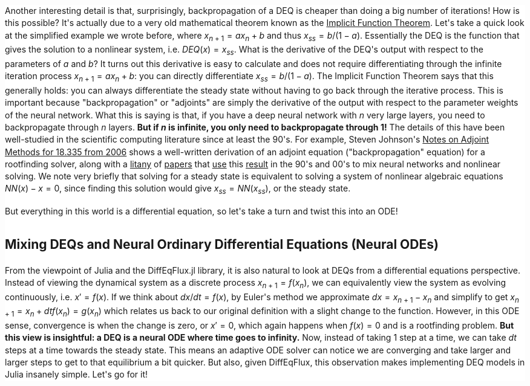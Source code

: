 Another interesting detail is that, surprisingly, backpropagation of a DEQ is cheaper than doing a big number
of iterations! How is this possible? It's actually due to a very old mathematical theorem known as the
[Implicit Function Theorem](https://en.wikipedia.org/wiki/Implicit_function_theorem). Let's take a quick
look at the simplified example we wrote before, where $x_{n+1} = a x_n + b$ and thus $x_{ss} = b/(1-a)$.
Essentially the DEQ is the function that gives the solution to a nonlinear system, i.e. $DEQ(x) = x_{ss}$.
What is the derivative of the DEQ's output with respect to the parameters of $a$ and $b$? It turns out this
derivative is easy to calculate and does not require differentiating through the infinite iteration
process $x_{n+1} = a x_n + b$: you can directly differentiate $x_{ss} = b/(1-a)$. The Implicit Function
Theorem says that this generally holds: you can always differentiate the steady state without having to
go back through the iterative process. This is important because "backpropagation" or "adjoints"
are simply the derivative of the output with respect to the parameter weights of the neural network. What this
is saying is that, if you have a deep neural network with $n$ very large layers, you need to backpropagate
through $n$ layers. **But if $n$ is infinite, you only need to backpropagate through 1!** The details
of this have been well-studied in the scientific computing literature since at least the 90's. For example,
Steven Johnson's [Notes on Adjoint Methods for 18.335 from 2006](https://math.mit.edu/~stevenj/18.336/adjoint.pdf)
shows a well-written derivation of an adjoint equation ("backpropagation" equation) for a rootfinding solver,
along with a [litany](https://link.springer.com/content/pdf/10.1007%2F3-540-45718-6_20.pdf) of
[papers](http://www.jcomputers.us/vol5/jcp0503-11.pdf) that [use](https://ieeexplore.ieee.org/document/4724607) this
[result](https://www.computer.org/csdl/proceedings-article/cis/2008/3508a020/12OmNz61djv) in the 90's and 00's
to mix neural networks and nonlinear solving. We note very briefly that solving for a steady state is equivalent
to solving a system of nonlinear algebraic equations $NN(x) - x = 0$, since finding this solution would give
$x_{ss} = NN(x_{ss})$, or the steady state.

But everything in this world is a differential equation, so let's take a turn and twist this into an ODE!

## Mixing DEQs and Neural Ordinary Differential Equations (Neural ODEs)

From the viewpoint of Julia and the DiffEqFlux.jl library, it is also natural to look at DEQs from
a differential equations perspective. Instead of viewing the dynamical system as a discrete process
$x_{n+1} = f(x_n)$, we can equivalently view the system as evolving
continuously, i.e. $x' = f(x)$. If we think about $dx/dt = f(x)$, by Euler's method we approximate $dx = x_{n+1} - x_n$
and simplify to get $x_{n+1} = x_n + dt f(x_n) = g(x_n)$ which relates us back to our original definition with a
slight change to the function. However, in this ODE sense, convergence is when the change is zero,
or $x'=0$, which again happens when $f(x)=0$ and is a rootfinding problem. **But this view is insightful:
a DEQ is a neural ODE where time goes to infinity.** Now, instead of taking 1 step at a time, we can take $dt$
steps at a time towards the steady state. This means an adaptive ODE solver can notice we are converging and take
larger and larger steps to get to that equilibrium a bit quicker. But also, given DiffEqFlux, this observation makes implementing
DEQ models in Julia insanely simple. Let's go for it!